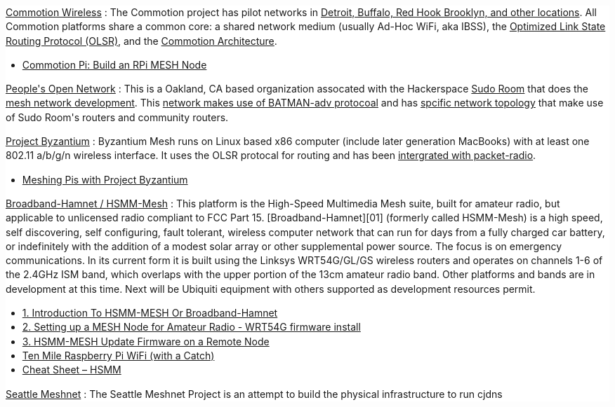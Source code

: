 [Commotion Wireless](https://commotionwireless.net/)
:   The Commotion project has pilot networks in [Detroit, Buffalo, Red Hook Brooklyn, and other locations](https://commotionwireless.net/about/where-its-used/).
    All Commotion platforms share a common core:
    a shared network medium (usually Ad-Hoc WiFi, aka IBSS),
    the [Optimized Link State Routing Protocol (OLSR)](http://www.olsr.org/mediawiki/index.php/Projects#olsrd2),
    and the [Commotion Architecture](https://wiki.commotionwireless.net/doku.php?id=commotion_architecture:start).

* [Commotion Pi: Build an RPi MESH Node](https://commotionwireless.net/blog/2014/06/12/commotion-pi-build-rpi-mesh-node/)

[People's Open Network](http://peoplesopen.net/)
:   This is a Oakland, CA based organization assocated with the Hackerspace [Sudo Room](https://sudoroom.org/)
    that does the [mesh network development](https://sudoroom.org/wiki/Mesh).
    This [network makes use of BATMAN-adv protocoal](https://sudoroom.org/wiki/Mesh/Firmware)
    and has [spcific network topology](https://sudoroom.org/wiki/Mesh/Network_topology)
    that make use of Sudo Room's routers and community routers.

[Project Byzantium](http://project-byzantium.org/)
:   Byzantium Mesh runs on Linux based x86 computer (include later generation MacBooks)
    with at least one 802.11 a/b/g/n wireless interface.
    It uses the OLSR protocal for routing and
    has been [intergrated with packet-radio](http://project-byzantium.org/byzantium-linux-v0-4b-now-with-packet-radio-support-and-distributed-messaging/).

* [Meshing Pis with Project Byzantium](https://getpocket.com/a/read/909311497)

[Broadband-Hamnet / HSMM-Mesh](http://www.broadband-hamnet.org/)
:   This platform is the High-Speed Multimedia Mesh suite, built for amateur radio,
    but applicable to unlicensed radio compliant to FCC Part 15.
    [Broadband-Hamnet][01] (formerly called HSMM-Mesh) is a high speed, self discovering,
    self configuring, fault tolerant,
    wireless computer network that can run for days from a fully charged car battery,
    or indefinitely with the addition of a modest solar array or other supplemental power source.
    The focus is on emergency communications.
    In its current form it is built using the Linksys WRT54G/GL/GS wireless routers
    and operates on channels 1-6 of the 2.4GHz ISM band,
    which overlaps with the upper portion of the 13cm amateur radio band.
    Other platforms and bands are in development at this time.
    Next will be Ubiquiti equipment with others supported as development resources permit.

* [1. Introduction To HSMM-MESH Or Broadband-Hamnet](https://www.youtube.com/watch?v=hUeW2ju-RZk&list=PLvgZ_9wT_LNfPHrOWLGG3T_mHWql86afr)
* [2. Setting up a MESH Node for Amateur Radio - WRT54G firmware install](https://www.youtube.com/watch?v=pryc8jIl6Xo)
* [3. HSMM-MESH Update Firmware on a Remote Node](https://www.youtube.com/watch?v=vvFjK-Ihk9c)
* [Ten Mile Raspberry Pi WiFi (with a Catch)](http://hackaday.com/2016/01/05/ten-mile-raspberry-pi-wifi-with-a-catch/)
* [Cheat Sheet – HSMM](http://www.hdecommgrp.org/?p=223)

[Seattle Meshnet](https://seattlemesh.net/about)
:   The Seattle Meshnet Project is an attempt to build the physical infrastructure to run cjdns

